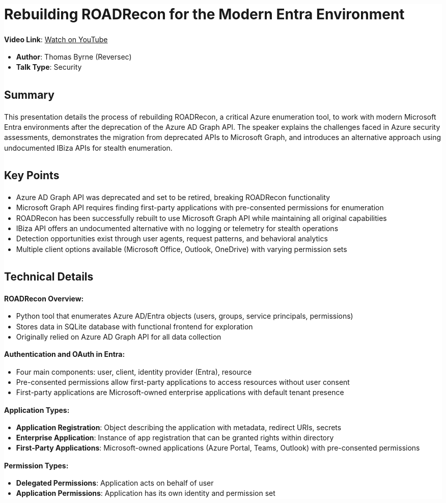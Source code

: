 # Rebuilding ROADRecon for the Modern Entra Environment

**Video Link**: [Watch on YouTube](https://www.youtube.com/watch?v=dTUeAhzmIu8)

- **Author**: Thomas Byrne (Reversec)
- **Talk Type**: Security

## Summary

This presentation details the process of rebuilding ROADRecon, a critical Azure enumeration tool, to work with modern Microsoft Entra environments after the deprecation of the Azure AD Graph API. The speaker explains the challenges faced in Azure security assessments, demonstrates the migration from deprecated APIs to Microsoft Graph, and introduces an alternative approach using undocumented IBiza APIs for stealth enumeration.

## Key Points

- Azure AD Graph API was deprecated and set to be retired, breaking ROADRecon functionality
- Microsoft Graph API requires finding first-party applications with pre-consented permissions for enumeration
- ROADRecon has been successfully rebuilt to use Microsoft Graph API while maintaining all original capabilities
- IBiza API offers an undocumented alternative with no logging or telemetry for stealth operations
- Detection opportunities exist through user agents, request patterns, and behavioral analytics
- Multiple client options available (Microsoft Office, Outlook, OneDrive) with varying permission sets

## Technical Details

**ROADRecon Overview:**
- Python tool that enumerates Azure AD/Entra objects (users, groups, service principals, permissions)
- Stores data in SQLite database with functional frontend for exploration
- Originally relied on Azure AD Graph API for all data collection

**Authentication and OAuth in Entra:**
- Four main components: user, client, identity provider (Entra), resource
- Pre-consented permissions allow first-party applications to access resources without user consent
- First-party applications are Microsoft-owned enterprise applications with default tenant presence

**Application Types:**
- **Application Registration**: Object describing the application with metadata, redirect URIs, secrets
- **Enterprise Application**: Instance of app registration that can be granted rights within directory
- **First-Party Applications**: Microsoft-owned applications (Azure Portal, Teams, Outlook) with pre-consented permissions

**Permission Types:**
- **Delegated Permissions**: Application acts on behalf of user
- **Application Permissions**: Application has its own identity and permission set
